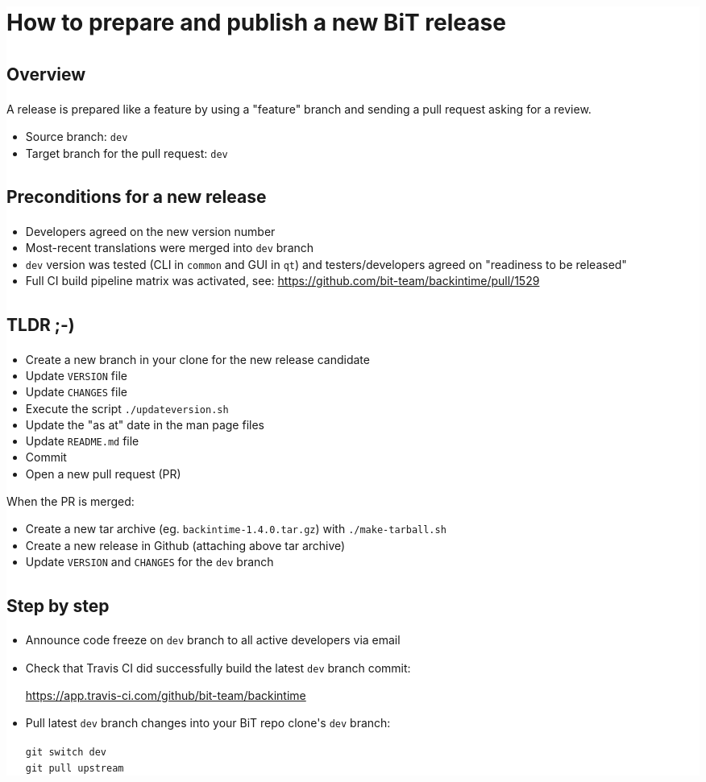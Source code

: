 # How to prepare and publish a new BiT release


## Overview

A release is prepared like a feature by
using a "feature" branch and sending a pull request asking for a review.

- Source branch: `dev`
- Target branch for the pull request: `dev`



## Preconditions for a new release

- Developers agreed on the new version number
- Most-recent translations were merged into `dev` branch
- `dev` version was tested (CLI in `common` and GUI in `qt`) and testers/developers agreed on "readiness to be released"
- Full CI build pipeline matrix was activated, see:
  https://github.com/bit-team/backintime/pull/1529


## TLDR ;-)

- Create a new branch in your clone for the new release candidate
- Update `VERSION` file
- Update `CHANGES` file
- Execute the script `./updateversion.sh`
- Update the "as at" date in the man page files
- Update `README.md` file
- Commit
- Open a new pull request (PR)

When the PR is merged:
- Create a new tar archive (eg. `backintime-1.4.0.tar.gz`) with `./make-tarball.sh`
- Create a new release in Github (attaching above tar archive)
- Update `VERSION` and `CHANGES` for the `dev` branch


## Step by step

- Announce code freeze on `dev` branch to all active developers via email

- Check that Travis CI did successfully build the latest `dev` branch commit:
 
  https://app.travis-ci.com/github/bit-team/backintime

- Pull latest `dev` branch changes into your BiT repo clone's `dev` branch:
  ```
  git switch dev
  git pull upstream
  ```
